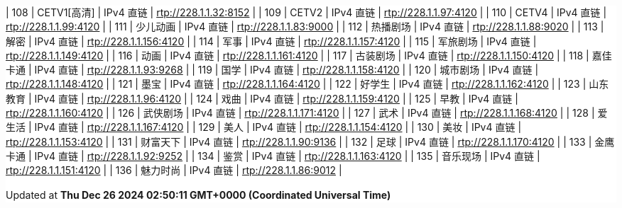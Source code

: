 | 108 | CETV1[高清] | IPv4 直链 | <rtp://228.1.1.32:8152> |
| 109 | CETV2 | IPv4 直链 | <rtp://228.1.1.97:4120> |
| 110 | CETV4 | IPv4 直链 | <rtp://228.1.1.99:4120> |
| 111 | 少儿动画 | IPv4 直链 | <rtp://228.1.1.83:9000> |
| 112 | 热播剧场 | IPv4 直链 | <rtp://228.1.1.88:9020> |
| 113 | 解密 | IPv4 直链 | <rtp://228.1.1.156:4120> |
| 114 | 军事 | IPv4 直链 | <rtp://228.1.1.157:4120> |
| 115 | 军旅剧场 | IPv4 直链 | <rtp://228.1.1.149:4120> |
| 116 | 动画 | IPv4 直链 | <rtp://228.1.1.161:4120> |
| 117 | 古装剧场 | IPv4 直链 | <rtp://228.1.1.150:4120> |
| 118 | 嘉佳卡通 | IPv4 直链 | <rtp://228.1.1.93:9268> |
| 119 | 国学 | IPv4 直链 | <rtp://228.1.1.158:4120> |
| 120 | 城市剧场 | IPv4 直链 | <rtp://228.1.1.148:4120> |
| 121 | 墨宝 | IPv4 直链 | <rtp://228.1.1.164:4120> |
| 122 | 好学生 | IPv4 直链 | <rtp://228.1.1.162:4120> |
| 123 | 山东教育 | IPv4 直链 | <rtp://228.1.1.96:4120> |
| 124 | 戏曲 | IPv4 直链 | <rtp://228.1.1.159:4120> |
| 125 | 早教 | IPv4 直链 | <rtp://228.1.1.160:4120> |
| 126 | 武侠剧场 | IPv4 直链 | <rtp://228.1.1.171:4120> |
| 127 | 武术 | IPv4 直链 | <rtp://228.1.1.168:4120> |
| 128 | 爱生活 | IPv4 直链 | <rtp://228.1.1.167:4120> |
| 129 | 美人 | IPv4 直链 | <rtp://228.1.1.154:4120> |
| 130 | 美妆 | IPv4 直链 | <rtp://228.1.1.153:4120> |
| 131 | 财富天下 | IPv4 直链 | <rtp://228.1.1.90:9136> |
| 132 | 足球 | IPv4 直链 | <rtp://228.1.1.170:4120> |
| 133 | 金鹰卡通 | IPv4 直链 | <rtp://228.1.1.92:9252> |
| 134 | 鉴赏 | IPv4 直链 | <rtp://228.1.1.163:4120> |
| 135 | 音乐现场 | IPv4 直链 | <rtp://228.1.1.151:4120> |
| 136 | 魅力时尚 | IPv4 直链 | <rtp://228.1.1.86:9012> |

Updated at **Thu Dec 26 2024 02:50:11 GMT+0000 (Coordinated Universal Time)**
